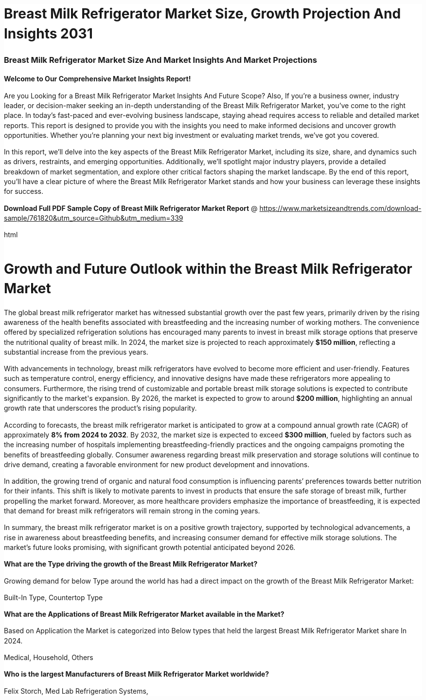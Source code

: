 <h1>Breast Milk Refrigerator Market Size, Growth Projection And Insights 2031</h1><div class="" data-test-id=""><h3><span class="">Breast Milk Refrigerator Market Size And Market Insights And Market Projections</span></h3></div><div class="" data-test-id=""><p><strong>Welcome to Our Comprehensive Market Insights Report!</strong></p><p>Are you Looking for a Breast Milk Refrigerator Market Insights And Future Scope? Also, If you&rsquo;re a business owner, industry leader, or decision-maker seeking an in-depth understanding of the Breast Milk Refrigerator Market, you&rsquo;ve come to the right place. In today&rsquo;s fast-paced and ever-evolving business landscape, staying ahead requires access to reliable and detailed market reports. This report is designed to provide you with the insights you need to make informed decisions and uncover growth opportunities. Whether you&rsquo;re planning your next big investment or evaluating market trends, we&rsquo;ve got you covered.</p><p>In this report, we&rsquo;ll delve into the key aspects of the Breast Milk Refrigerator Market, including its size, share, and dynamics such as drivers, restraints, and emerging opportunities. Additionally, we&rsquo;ll spotlight major industry players, provide a detailed breakdown of market segmentation, and explore other critical factors shaping the market landscape. By the end of this report, you&rsquo;ll have a clear picture of where the Breast Milk Refrigerator Market stands and how your business can leverage these insights for success.</p><p><strong>Download Full PDF Sample Copy of Breast Milk Refrigerator Market Report</strong> @ <a href="https://www.marketsizeandtrends.com/download-sample/761820&utm_source=Github&utm_medium=339" target="_blank">https://www.marketsizeandtrends.com/download-sample/761820&utm_source=Github&utm_medium=339</a></p></div><div class="" data-test-id=""><p><span class="">html<!DOCTYPE html><html lang="en"><head> <meta charset="UTF-8"> <meta name="viewport" content="width=device-width, initial-scale=1.0"> <title>Breast Milk Refrigerator Market Growth and Future Outlook</title></head><body> <h1>Growth and Future Outlook within the Breast Milk Refrigerator Market</h1> <p> The global breast milk refrigerator market has witnessed substantial growth over the past few years, primarily driven by the rising awareness of the health benefits associated with breastfeeding and the increasing number of working mothers. The convenience offered by specialized refrigeration solutions has encouraged many parents to invest in breast milk storage options that preserve the nutritional quality of breast milk. In 2024, the market size is projected to reach approximately <strong>$150 million</strong>, reflecting a substantial increase from the previous years. </p> <p> With advancements in technology, breast milk refrigerators have evolved to become more efficient and user-friendly. Features such as temperature control, energy efficiency, and innovative designs have made these refrigerators more appealing to consumers. Furthermore, the rising trend of customizable and portable breast milk storage solutions is expected to contribute significantly to the market's expansion. By 2026, the market is expected to grow to around <strong>$200 million</strong>, highlighting an annual growth rate that underscores the product’s rising popularity. </p> <p> According to forecasts, the breast milk refrigerator market is anticipated to grow at a compound annual growth rate (CAGR) of approximately <strong>8% from 2024 to 2032</strong>. By 2032, the market size is expected to exceed <strong>$300 million</strong>, fueled by factors such as the increasing number of hospitals implementing breastfeeding-friendly practices and the ongoing campaigns promoting the benefits of breastfeeding globally. Consumer awareness regarding breast milk preservation and storage solutions will continue to drive demand, creating a favorable environment for new product development and innovations. </p> <p> In addition, the growing trend of organic and natural food consumption is influencing parents’ preferences towards better nutrition for their infants. This shift is likely to motivate parents to invest in products that ensure the safe storage of breast milk, further propelling the market forward. Moreover, as more healthcare providers emphasize the importance of breastfeeding, it is expected that demand for breast milk refrigerators will remain strong in the coming years. </p> <p><strong></strong></p> <p> In summary, the breast milk refrigerator market is on a positive growth trajectory, supported by technological advancements, a rise in awareness about breastfeeding benefits, and increasing consumer demand for effective milk storage solutions. The market’s future looks promising, with significant growth potential anticipated beyond 2026. </p></body></html></span></p><p><strong><span class="">What are the&nbsp;Type driving the growth of the Breast Milk Refrigerator Market?</span></strong></p></div><div class="" data-test-id=""><p><span class="">Growing demand for below Type around the world has had a direct impact on the growth of the Breast Milk Refrigerator Market:</span></p></div><div class="" data-test-id=""><p>Built-In Type, Countertop Type</p><p><span class=""><strong>What are the&nbsp;Applications&nbsp;of Breast Milk Refrigerator Market available in the Market?</strong></span></p></div><div class="" data-test-id=""><p><span class="">Based on Application the Market is categorized into Below types that held the largest Breast Milk Refrigerator Market share In 2024.</span></p></div><div class="" data-test-id=""><p><span class="">Medical, Household, Others</span></p><p><span class=""><strong>Who is the largest Manufacturers of Breast Milk Refrigerator Market worldwide?</strong></span></p></div><div class="" data-test-id=""><p><span class="">Felix Storch, Med Lab Refrigeration Systems,